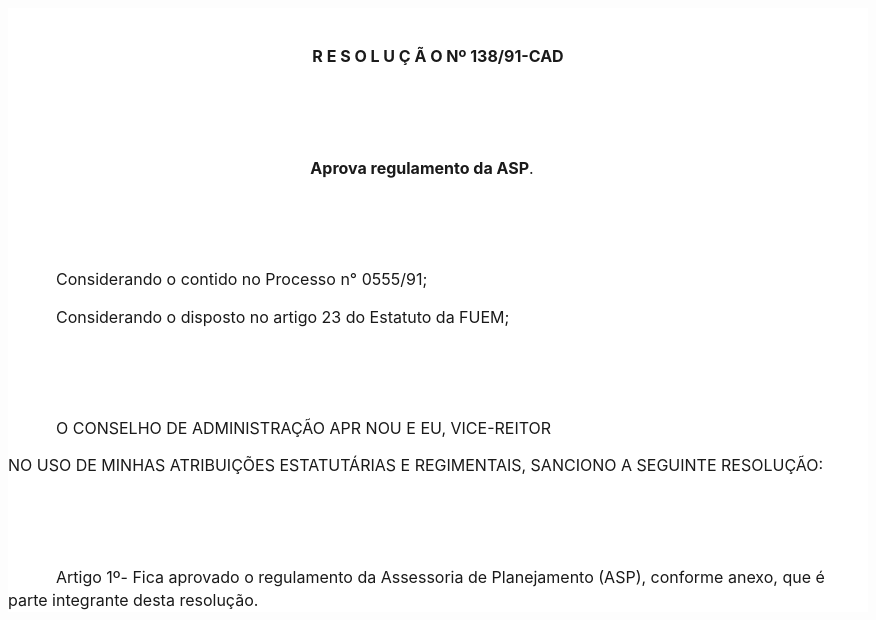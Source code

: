 <body lang=PT-BR style='tab-interval:36.0pt'>

<div class=Section1>

<p class=MsoNormal><span style='font-size:12.0pt;mso-bidi-font-size:10.0pt'><![if !supportEmptyParas]>&nbsp;<![endif]><o:p></o:p></span></p>

<p class=MsoNormal align=center style='text-align:center'><b><span
style='font-size:12.0pt;mso-bidi-font-size:10.0pt'>R E S O L U Ç Ã O Nº
138/91-CAD<o:p></o:p></span></b></p>

<p class=MsoNormal><span style='font-size:12.0pt;mso-bidi-font-size:10.0pt'><![if !supportEmptyParas]>&nbsp;<![endif]><o:p></o:p></span></p>

<p class=MsoNormal><span style='font-size:12.0pt;mso-bidi-font-size:10.0pt'><![if !supportEmptyParas]>&nbsp;<![endif]><o:p></o:p></span></p>

<p class=MsoNormal style='margin-left:8.0cm'><b><span style='font-size:12.0pt;
mso-bidi-font-size:10.0pt'>Aprova regulamento da ASP</span></b><span
style='font-size:12.0pt;mso-bidi-font-size:10.0pt'>.<o:p></o:p></span></p>

<p class=MsoNormal><span style='font-size:12.0pt;mso-bidi-font-size:10.0pt'><![if !supportEmptyParas]>&nbsp;<![endif]><o:p></o:p></span></p>

<p class=MsoNormal><span style='font-size:12.0pt;mso-bidi-font-size:10.0pt'><![if !supportEmptyParas]>&nbsp;<![endif]><o:p></o:p></span></p>

<p class=MsoNormal style='text-indent:36.0pt'><span style='font-size:12.0pt;
mso-bidi-font-size:10.0pt'>Considerando o contido no Processo n° 0555/91;<o:p></o:p></span></p>

<p class=MsoNormal style='text-indent:36.0pt'><span style='font-size:12.0pt;
mso-bidi-font-size:10.0pt'>Considerando o disposto no artigo 23 do Estatuto da
FUEM;<o:p></o:p></span></p>

<p class=MsoNormal style='text-indent:36.0pt'><span style='font-size:12.0pt;
mso-bidi-font-size:10.0pt'><![if !supportEmptyParas]>&nbsp;<![endif]><o:p></o:p></span></p>

<p class=MsoNormal style='text-indent:36.0pt'><span style='font-size:12.0pt;
mso-bidi-font-size:10.0pt'><![if !supportEmptyParas]>&nbsp;<![endif]><o:p></o:p></span></p>

<p class=MsoNormal style='text-indent:36.0pt'><span style='font-size:12.0pt;
mso-bidi-font-size:10.0pt'>O CONSELHO DE ADMINISTRAÇÃO APR NOU E EU,
VICE-REITOR <o:p></o:p></span></p>

<p class=MsoNormal><span style='font-size:12.0pt;mso-bidi-font-size:10.0pt'>NO
USO DE MINHAS ATRIBUIÇÕES ESTATUTÁRIAS E REGIMENTAIS, SANCIONO A SEGUINTE
RESOLUÇÃO:<o:p></o:p></span></p>

<p class=MsoNormal><span style='font-size:12.0pt;mso-bidi-font-size:10.0pt'><![if !supportEmptyParas]>&nbsp;<![endif]><o:p></o:p></span></p>

<p class=MsoNormal><span style='font-size:12.0pt;mso-bidi-font-size:10.0pt'><![if !supportEmptyParas]>&nbsp;<![endif]><o:p></o:p></span></p>

<p class=MsoNormal style='text-indent:36.0pt'><span style='font-size:12.0pt;
mso-bidi-font-size:10.0pt'>Artigo 1º- Fica aprovado o regulamento da Assessoria
de Planejamento (ASP), conforme anexo, que é parte integrante desta resolução.<o:p></o:p></span></p>
